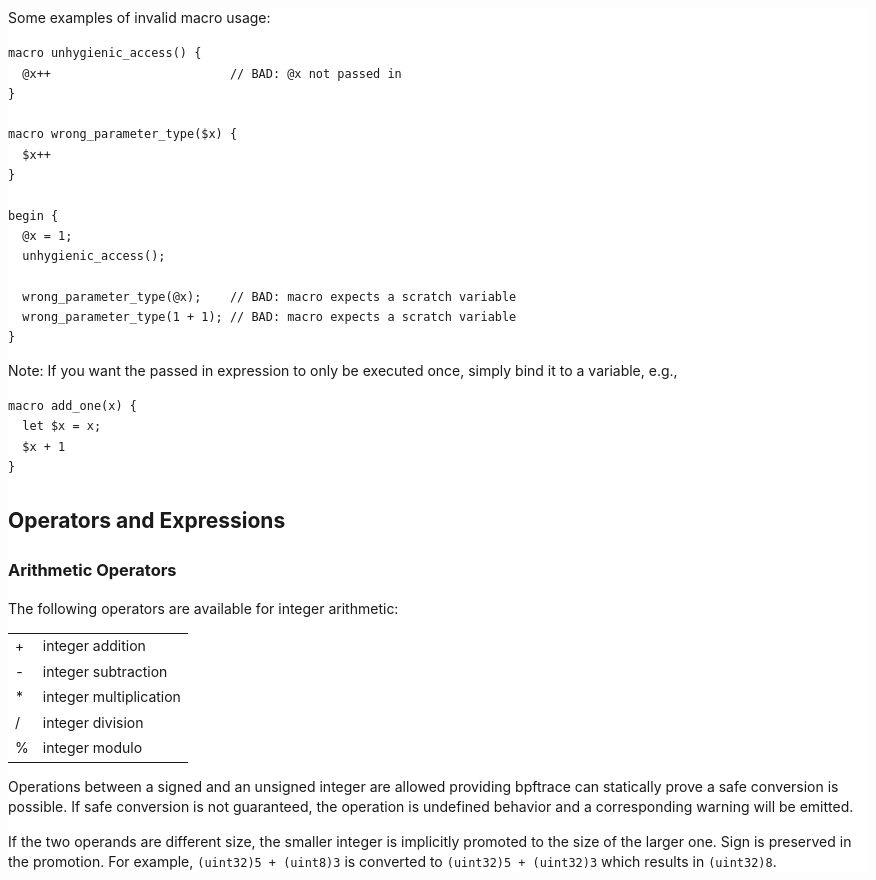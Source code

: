 Some examples of invalid macro usage:

```
macro unhygienic_access() {
  @x++                         // BAD: @x not passed in
}

macro wrong_parameter_type($x) {
  $x++
}

begin {
  @x = 1;
  unhygienic_access();

  wrong_parameter_type(@x);    // BAD: macro expects a scratch variable
  wrong_parameter_type(1 + 1); // BAD: macro expects a scratch variable
}
```

Note: If you want the passed in expression to only be executed once, simply bind it to a variable, e.g.,
```
macro add_one(x) {
  let $x = x;
  $x + 1
}
```

## Operators and Expressions

### Arithmetic Operators

The following operators are available for integer arithmetic:

|     |     |
| --- | --- |
| + | integer addition |
| - | integer subtraction |
| * | integer multiplication |
| / | integer division |
| % | integer modulo |

Operations between a signed and an unsigned integer are allowed providing
bpftrace can statically prove a safe conversion is possible. If safe conversion
is not guaranteed, the operation is undefined behavior and a corresponding
warning will be emitted.

If the two operands are different size, the smaller integer is implicitly
promoted to the size of the larger one. Sign is preserved in the promotion.
For example, `(uint32)5 + (uint8)3` is converted to `(uint32)5 + (uint32)3`
which results in `(uint32)8`.
